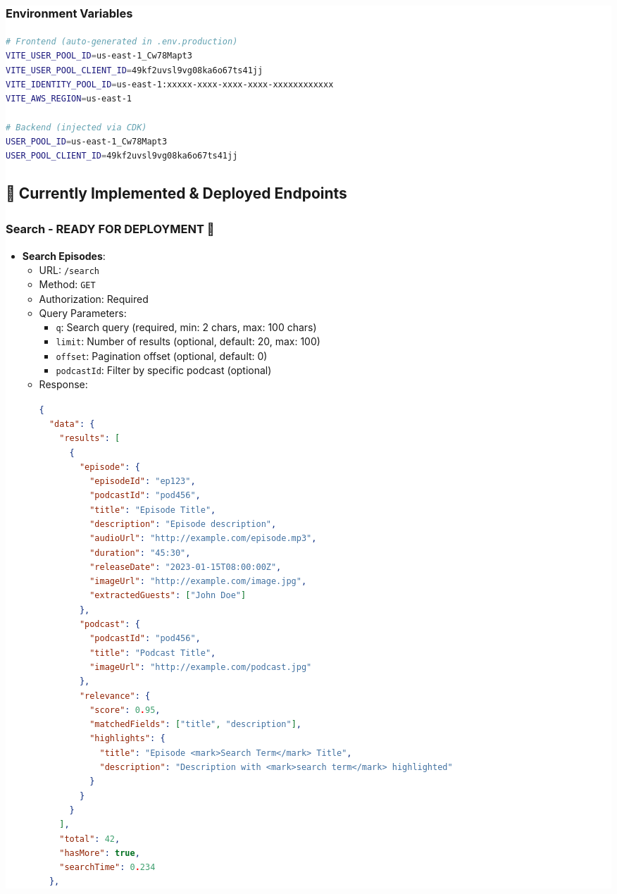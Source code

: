 ### Environment Variables

```bash
# Frontend (auto-generated in .env.production)
VITE_USER_POOL_ID=us-east-1_Cw78Mapt3
VITE_USER_POOL_CLIENT_ID=49kf2uvsl9vg08ka6o67ts41jj
VITE_IDENTITY_POOL_ID=us-east-1:xxxxx-xxxx-xxxx-xxxx-xxxxxxxxxxxx
VITE_AWS_REGION=us-east-1

# Backend (injected via CDK)
USER_POOL_ID=us-east-1_Cw78Mapt3
USER_POOL_CLIENT_ID=49kf2uvsl9vg08ka6o67ts41jj
```

## 🚀 Currently Implemented & Deployed Endpoints

### Search - READY FOR DEPLOYMENT 🚧

- **Search Episodes**:
  - URL: `/search`
  - Method: `GET`
  - Authorization: Required
  - Query Parameters:
    - `q`: Search query (required, min: 2 chars, max: 100 chars)
    - `limit`: Number of results (optional, default: 20, max: 100)
    - `offset`: Pagination offset (optional, default: 0)
    - `podcastId`: Filter by specific podcast (optional)
  - Response:
    ```json
    {
      "data": {
        "results": [
          {
            "episode": {
              "episodeId": "ep123",
              "podcastId": "pod456",
              "title": "Episode Title",
              "description": "Episode description",
              "audioUrl": "http://example.com/episode.mp3",
              "duration": "45:30",
              "releaseDate": "2023-01-15T08:00:00Z",
              "imageUrl": "http://example.com/image.jpg",
              "extractedGuests": ["John Doe"]
            },
            "podcast": {
              "podcastId": "pod456",
              "title": "Podcast Title",
              "imageUrl": "http://example.com/podcast.jpg"
            },
            "relevance": {
              "score": 0.95,
              "matchedFields": ["title", "description"],
              "highlights": {
                "title": "Episode <mark>Search Term</mark> Title",
                "description": "Description with <mark>search term</mark> highlighted"
              }
            }
          }
        ],
        "total": 42,
        "hasMore": true,
        "searchTime": 0.234
      },